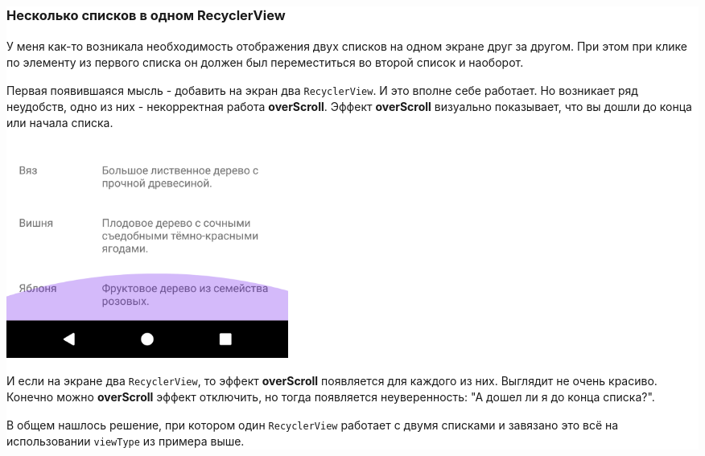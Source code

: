 
### Несколько списков в одном RecyclerView

У меня как-то возникала необходимость отображения двух списков на одном экране друг за другом. При этом при клике по элементу из первого списка он должен был переместиться во второй список и наоборот.

Первая появившаяся мысль - добавить на экран два `RecyclerView`. И это вполне себе работает. Но возникает ряд неудобств, одно из них - некорректная работа **overScroll**. Эффект **overScroll** визуально показывает, что вы дошли до конца или начала списка.

<img src="/assets/img/posts/android-recycler-view/over-scroll.png" alt="demo over scroll" width="350"/>

И если на экране два `RecyclerView`, то эффект **overScroll** появляется для каждого из них. Выглядит не очень красиво. Конечно можно **overScroll** эффект отключить, но тогда появляется неуверенность: "А дошел ли я до конца списка?".

В общем нашлось решение, при котором один `RecyclerView` работает с двумя списками и завязано это всё на использовании  `viewType` из примера выше.
